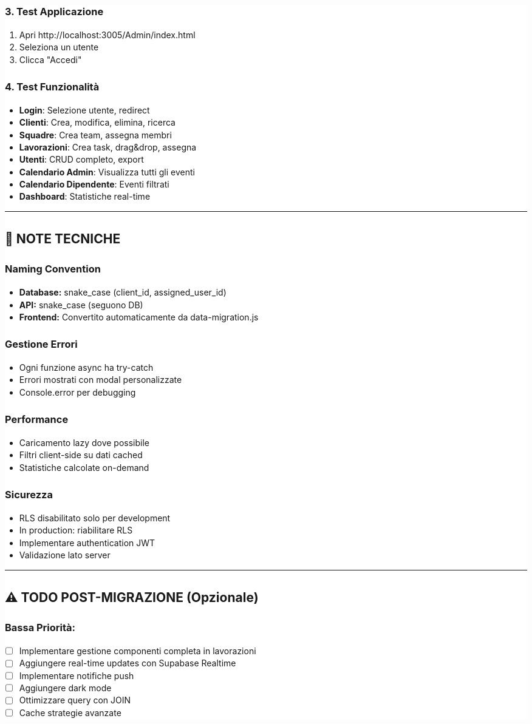 ### 3. Test Applicazione
1. Apri http://localhost:3005/Admin/index.html
2. Seleziona un utente
3. Clicca "Accedi"

### 4. Test Funzionalità
- **Login**: Selezione utente, redirect
- **Clienti**: Crea, modifica, elimina, ricerca
- **Squadre**: Crea team, assegna membri
- **Lavorazioni**: Crea task, drag&drop, assegna
- **Utenti**: CRUD completo, export
- **Calendario Admin**: Visualizza tutti gli eventi
- **Calendario Dipendente**: Eventi filtrati
- **Dashboard**: Statistiche real-time

---

## 📝 NOTE TECNICHE

### Naming Convention
- **Database:** snake_case (client_id, assigned_user_id)
- **API:** snake_case (seguono DB)
- **Frontend:** Convertito automaticamente da data-migration.js

### Gestione Errori
- Ogni funzione async ha try-catch
- Errori mostrati con modal personalizzate
- Console.error per debugging

### Performance
- Caricamento lazy dove possibile
- Filtri client-side su dati cached
- Statistiche calcolate on-demand

### Sicurezza
- RLS disabilitato solo per development
- In production: riabilitare RLS
- Implementare authentication JWT
- Validazione lato server

---

## ⚠️ TODO POST-MIGRAZIONE (Opzionale)

### Bassa Priorità:
- [ ] Implementare gestione componenti completa in lavorazioni
- [ ] Aggiungere real-time updates con Supabase Realtime
- [ ] Implementare notifiche push
- [ ] Aggiungere dark mode
- [ ] Ottimizzare query con JOIN
- [ ] Cache strategie avanzate
